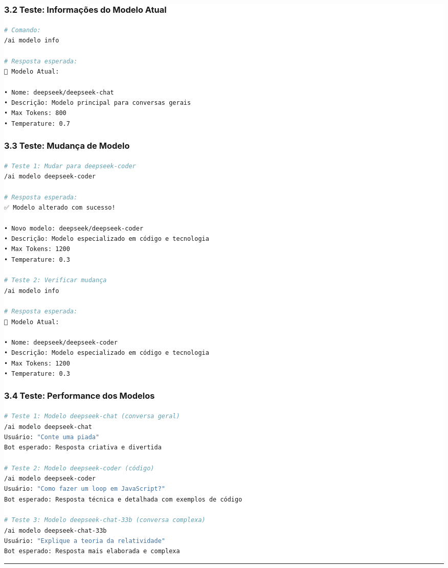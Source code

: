 ### **3.2 Teste: Informações do Modelo Atual**
```bash
# Comando:
/ai modelo info

# Resposta esperada:
🧠 Modelo Atual:

• Nome: deepseek/deepseek-chat
• Descrição: Modelo principal para conversas gerais
• Max Tokens: 800
• Temperature: 0.7
```

### **3.3 Teste: Mudança de Modelo**
```bash
# Teste 1: Mudar para deepseek-coder
/ai modelo deepseek-coder

# Resposta esperada:
✅ Modelo alterado com sucesso!

• Novo modelo: deepseek/deepseek-coder
• Descrição: Modelo especializado em código e tecnologia
• Max Tokens: 1200
• Temperature: 0.3

# Teste 2: Verificar mudança
/ai modelo info

# Resposta esperada:
🧠 Modelo Atual:

• Nome: deepseek/deepseek-coder
• Descrição: Modelo especializado em código e tecnologia
• Max Tokens: 1200
• Temperature: 0.3
```

### **3.4 Teste: Performance dos Modelos**
```bash
# Teste 1: Modelo deepseek-chat (conversa geral)
/ai modelo deepseek-chat
Usuário: "Conte uma piada"
Bot esperado: Resposta criativa e divertida

# Teste 2: Modelo deepseek-coder (código)
/ai modelo deepseek-coder
Usuário: "Como fazer um loop em JavaScript?"
Bot esperado: Resposta técnica e detalhada com exemplos de código

# Teste 3: Modelo deepseek-chat-33b (conversa complexa)
/ai modelo deepseek-chat-33b
Usuário: "Explique a teoria da relatividade"
Bot esperado: Resposta mais elaborada e complexa
```

---